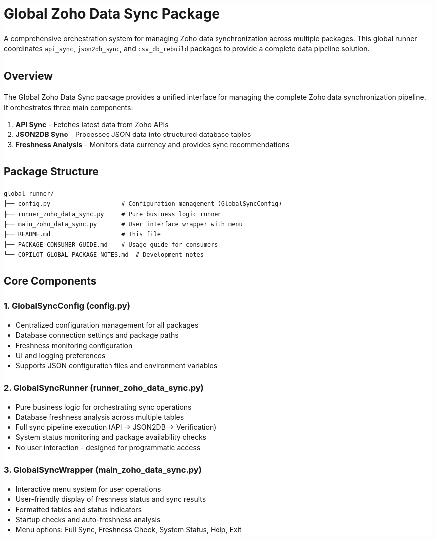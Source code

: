 # Global Zoho Data Sync Package

A comprehensive orchestration system for managing Zoho data synchronization across multiple packages. This global runner coordinates `api_sync`, `json2db_sync`, and `csv_db_rebuild` packages to provide a complete data pipeline solution.

## Overview

The Global Zoho Data Sync package provides a unified interface for managing the complete Zoho data synchronization pipeline. It orchestrates three main components:

1. **API Sync** - Fetches latest data from Zoho APIs
2. **JSON2DB Sync** - Processes JSON data into structured database tables  
3. **Freshness Analysis** - Monitors data currency and provides sync recommendations

## Package Structure

```
global_runner/
├── config.py                    # Configuration management (GlobalSyncConfig)
├── runner_zoho_data_sync.py     # Pure business logic runner
├── main_zoho_data_sync.py       # User interface wrapper with menu
├── README.md                    # This file
├── PACKAGE_CONSUMER_GUIDE.md    # Usage guide for consumers
└── COPILOT_GLOBAL_PACKAGE_NOTES.md  # Development notes
```

## Core Components

### 1. GlobalSyncConfig (config.py)
- Centralized configuration management for all packages
- Database connection settings and package paths
- Freshness monitoring configuration
- UI and logging preferences
- Supports JSON configuration files and environment variables

### 2. GlobalSyncRunner (runner_zoho_data_sync.py)
- Pure business logic for orchestrating sync operations
- Database freshness analysis across multiple tables
- Full sync pipeline execution (API → JSON2DB → Verification)
- System status monitoring and package availability checks
- No user interaction - designed for programmatic access

### 3. GlobalSyncWrapper (main_zoho_data_sync.py)
- Interactive menu system for user operations
- User-friendly display of freshness status and sync results
- Formatted tables and status indicators
- Startup checks and auto-freshness analysis
- Menu options: Full Sync, Freshness Check, System Status, Help, Exit
